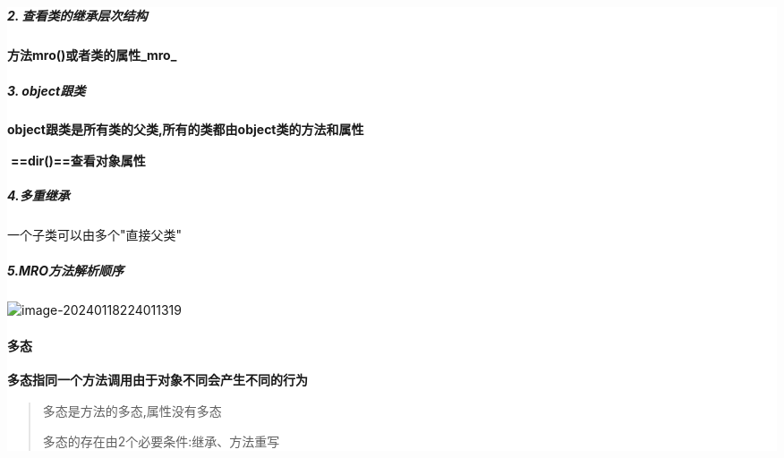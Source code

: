 ##### 2. 查看类的继承层次结构

**方法mro()或者类的属性_mro\_**

##### 3. object跟类

**object跟类是所有类的父类,所有的类都由object类的方法和属性**

​	**==dir()==查看对象属性**

 ##### 4.多重继承

一个子类可以由多个"直接父类"

##### 5.MRO方法解析顺序

![image-20240118224011319](https://jiatu315.oss-cn-guangzhou.aliyuncs.com/img1/202401182240485.png)



#### 多态

**多态指同一个方法调用由于对象不同会产生不同的行为**

> 多态是方法的多态,属性没有多态
>
> 多态的存在由2个必要条件:继承、方法重写
